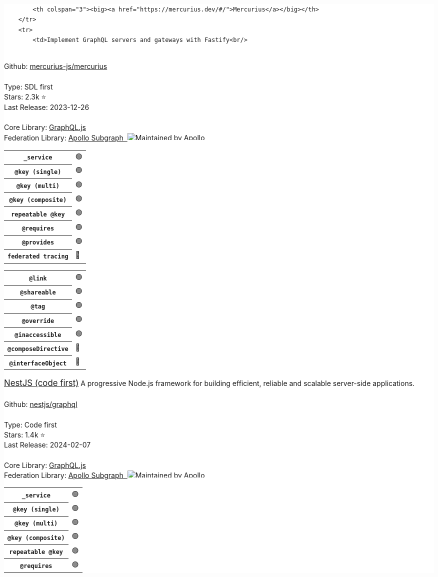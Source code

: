 			<th colspan="3"><big><a href="https://mercurius.dev/#/">Mercurius</a></big></th>
		</tr>
		<tr>
			<td>Implement GraphQL servers and gateways with Fastify<br/>
<br/>
Github: <a href="https://github.com/mercurius-js/mercurius">mercurius-js/mercurius</a><br/>
<br/>
Type: SDL first<br/>
Stars: 2.3k ⭐<br/>
Last Release: 2023-12-26<br/>
<br/>
Core Library: <a href="https://www.npmjs.com/package/graphql">GraphQL.js</a><br/>
Federation Library: <a href="https://www.npmjs.com/package/@apollo/subgraph">Apollo Subgraph&nbsp;&nbsp;<img style="display:inline-block; height:1em; width:auto;" alt="Maintained by Apollo" src="https://raw.githubusercontent.com/apollographql/apollo-federation-subgraph-compatibility/d7829ef89441c337749bf6538711a642cfa2689c/docs/assets/horizon_logo.png"/></a>
      </td>
      <td>
        <table>
          <tr><th><code>_service</code></th><td>🟢</td></tr>
          <tr><th><code>@key (single)</code></th><td>🟢</td></tr>
          <tr><th><code>@key (multi)</code></th><td>🟢</td></tr>
          <tr><th><code>@key (composite)</code></th><td>🟢</td></tr>
          <tr><th><code>repeatable @key</code></th><td>🟢</td></tr>
          <tr><th><code>@requires</code></th><td>🟢</td></tr>
          <tr><th><code>@provides</code></th><td>🟢</td></tr>
          <tr><th><code>federated tracing</code></th><td>🔲</td></tr>
        </table>
      </td>
      <td>
        <table>
          <tr><th><code>@link</code></th><td>🟢</td></tr>
          <tr><th><code>@shareable</code></th><td>🟢</td></tr>
          <tr><th><code>@tag</code></th><td>🟢</td></tr>
          <tr><th><code>@override</code></th><td>🟢</td></tr>
          <tr><th><code>@inaccessible</code></th><td>🟢</td></tr>
          <tr><th><code>@composeDirective</code></th><td>🔲</td></tr>
          <tr><th><code>@interfaceObject</code></th><td>🔲</td></tr>
        </table>
      </td>
    </tr>
		<tr>
			<th colspan="3"><big><a href="https://nestjs.com">NestJS (code first)</a></big></th>
		</tr>
		<tr>
			<td>A progressive Node.js framework for building efficient, reliable and scalable server-side applications.<br/>
<br/>
Github: <a href="https://github.com/nestjs/graphql">nestjs/graphql</a><br/>
<br/>
Type: Code first<br/>
Stars: 1.4k ⭐<br/>
Last Release: 2024-02-07<br/>
<br/>
Core Library: <a href="https://www.npmjs.com/package/graphql">GraphQL.js</a><br/>
Federation Library: <a href="https://www.npmjs.com/package/@apollo/subgraph">Apollo Subgraph&nbsp;&nbsp;<img style="display:inline-block; height:1em; width:auto;" alt="Maintained by Apollo" src="https://raw.githubusercontent.com/apollographql/apollo-federation-subgraph-compatibility/d7829ef89441c337749bf6538711a642cfa2689c/docs/assets/horizon_logo.png"/></a>
      </td>
      <td>
        <table>
          <tr><th><code>_service</code></th><td>🟢</td></tr>
          <tr><th><code>@key (single)</code></th><td>🟢</td></tr>
          <tr><th><code>@key (multi)</code></th><td>🟢</td></tr>
          <tr><th><code>@key (composite)</code></th><td>🟢</td></tr>
          <tr><th><code>repeatable @key</code></th><td>🟢</td></tr>
          <tr><th><code>@requires</code></th><td>🟢</td></tr>